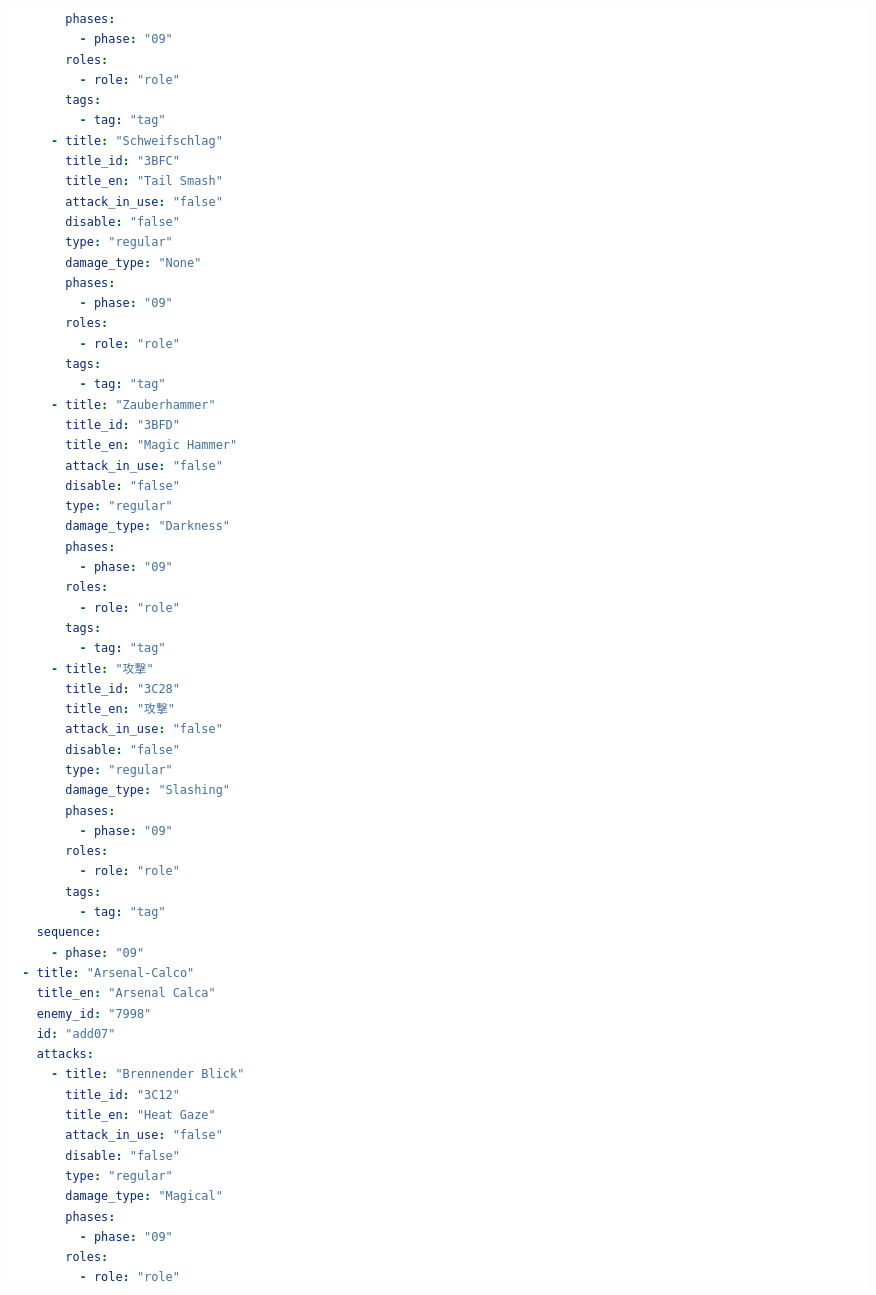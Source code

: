```yaml
        phases:
          - phase: "09"
        roles:
          - role: "role"
        tags:
          - tag: "tag"
      - title: "Schweifschlag"
        title_id: "3BFC"
        title_en: "Tail Smash"
        attack_in_use: "false"
        disable: "false"
        type: "regular"
        damage_type: "None"
        phases:
          - phase: "09"
        roles:
          - role: "role"
        tags:
          - tag: "tag"
      - title: "Zauberhammer"
        title_id: "3BFD"
        title_en: "Magic Hammer"
        attack_in_use: "false"
        disable: "false"
        type: "regular"
        damage_type: "Darkness"
        phases:
          - phase: "09"
        roles:
          - role: "role"
        tags:
          - tag: "tag"
      - title: "攻撃"
        title_id: "3C28"
        title_en: "攻撃"
        attack_in_use: "false"
        disable: "false"
        type: "regular"
        damage_type: "Slashing"
        phases:
          - phase: "09"
        roles:
          - role: "role"
        tags:
          - tag: "tag"
    sequence:
      - phase: "09"
  - title: "Arsenal-Calco"
    title_en: "Arsenal Calca"
    enemy_id: "7998"
    id: "add07"
    attacks:
      - title: "Brennender Blick"
        title_id: "3C12"
        title_en: "Heat Gaze"
        attack_in_use: "false"
        disable: "false"
        type: "regular"
        damage_type: "Magical"
        phases:
          - phase: "09"
        roles:
          - role: "role"
```